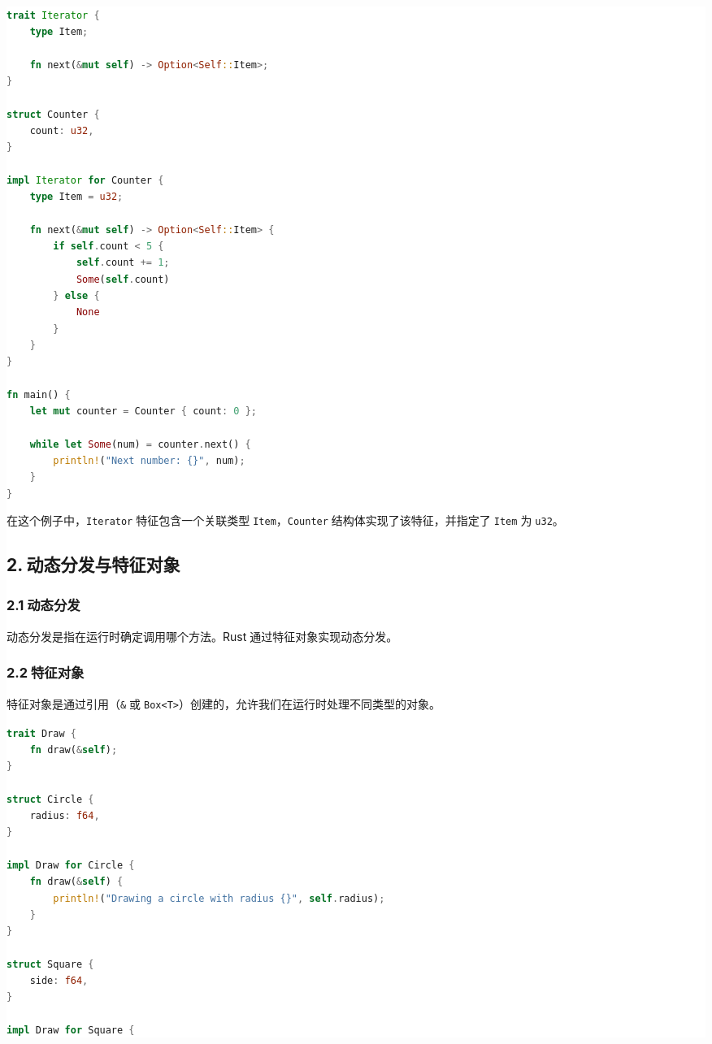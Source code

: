 ```rust
trait Iterator {
    type Item;

    fn next(&mut self) -> Option<Self::Item>;
}

struct Counter {
    count: u32,
}

impl Iterator for Counter {
    type Item = u32;

    fn next(&mut self) -> Option<Self::Item> {
        if self.count < 5 {
            self.count += 1;
            Some(self.count)
        } else {
            None
        }
    }
}

fn main() {
    let mut counter = Counter { count: 0 };

    while let Some(num) = counter.next() {
        println!("Next number: {}", num);
    }
}
```

在这个例子中，`Iterator` 特征包含一个关联类型 `Item`，`Counter` 结构体实现了该特征，并指定了 `Item` 为 `u32`。

## 2. 动态分发与特征对象

### 2.1 动态分发

动态分发是指在运行时确定调用哪个方法。Rust 通过特征对象实现动态分发。

### 2.2 特征对象

特征对象是通过引用（`&` 或 `Box<T>`）创建的，允许我们在运行时处理不同类型的对象。

```rust
trait Draw {
    fn draw(&self);
}

struct Circle {
    radius: f64,
}

impl Draw for Circle {
    fn draw(&self) {
        println!("Drawing a circle with radius {}", self.radius);
    }
}

struct Square {
    side: f64,
}

impl Draw for Square {
```